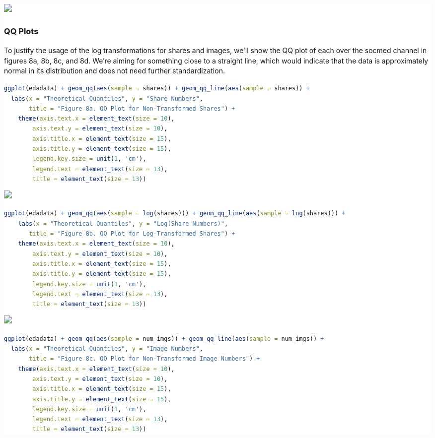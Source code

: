 ![](C:/Users/peach/documents/ST558/ST558_repos/ST558-Project-2/socmed_files/figure-gfm/unnamed-chunk-9-1.png)

### QQ Plots

To justify the usage of the log transformations for shares and images,
we’ll show the QQ plot of each over the socmed channel in figures 8a,
8b, 8c, and 8d. We’re aiming for something close to a straight line,
which would indicate that the data is approximately normal in its
distribution and does not need further standardization.

``` r
ggplot(edadata) + geom_qq(aes(sample = shares)) + geom_qq_line(aes(sample = shares)) + 
  labs(x = "Theoretical Quantiles", y = "Share Numbers", 
       title = "Figure 8a. QQ Plot for Non-Transformed Shares") +
    theme(axis.text.x = element_text(size = 10), 
        axis.text.y = element_text(size = 10), 
        axis.title.x = element_text(size = 15), 
        axis.title.y = element_text(size = 15), 
        legend.key.size = unit(1, 'cm'), 
        legend.text = element_text(size = 13), 
        title = element_text(size = 13))
```

![](C:/Users/peach/documents/ST558/ST558_repos/ST558-Project-2/socmed_files/figure-gfm/unnamed-chunk-10-1.png)

``` r
ggplot(edadata) + geom_qq(aes(sample = log(shares))) + geom_qq_line(aes(sample = log(shares))) +
    labs(x = "Theoretical Quantiles", y = "Log(Share Numbers)", 
       title = "Figure 8b. QQ Plot for Log-Transformed Shares") +
    theme(axis.text.x = element_text(size = 10), 
        axis.text.y = element_text(size = 10), 
        axis.title.x = element_text(size = 15), 
        axis.title.y = element_text(size = 15), 
        legend.key.size = unit(1, 'cm'), 
        legend.text = element_text(size = 13), 
        title = element_text(size = 13))
```

![](C:/Users/peach/documents/ST558/ST558_repos/ST558-Project-2/socmed_files/figure-gfm/unnamed-chunk-11-1.png)

``` r
ggplot(edadata) + geom_qq(aes(sample = num_imgs)) + geom_qq_line(aes(sample = num_imgs)) + 
  labs(x = "Theoretical Quantiles", y = "Image Numbers", 
       title = "Figure 8c. QQ Plot for Non-Transformed Image Numbers") +
    theme(axis.text.x = element_text(size = 10), 
        axis.text.y = element_text(size = 10), 
        axis.title.x = element_text(size = 15), 
        axis.title.y = element_text(size = 15), 
        legend.key.size = unit(1, 'cm'), 
        legend.text = element_text(size = 13), 
        title = element_text(size = 13))
```
